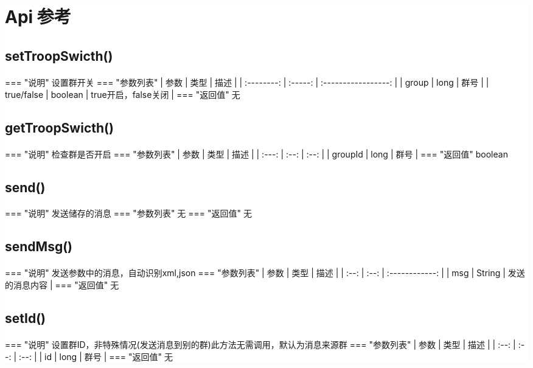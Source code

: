 # Api 参考
## setTroopSwicth()
=== "说明"
    设置群开关
=== "参数列表"
    |    参数    |  类型   |        描述         |
    | :--------: | :-----: | :-----------------: |
    |   group    |  long   |        群号         |
    | true/false | boolean | true开启，false关闭 |
=== "返回值"
    无

## getTroopSwicth()
=== "说明"
    检查群是否开启
=== "参数列表"
    | 参数  | 类型 | 描述 |
    | :---: | :--: | :--: |
    | groupId | long | 群号 |
=== "返回值"
    boolean

## send()
=== "说明"
    发送储存的消息
=== "参数列表"
    无
=== "返回值"
    无

## sendMsg()
=== "说明"
    发送参数中的消息，自动识别xml,json
=== "参数列表"
| 参数 | 类型 |      描述      |
| :--: | :--: | :------------: |
| msg  |   String   | 发送的消息内容 |
=== "返回值"
    无

## setId()
=== "说明"
    设置群ID，非特殊情况(发送消息到别的群)此方法无需调用，默认为消息来源群
=== "参数列表"
    | 参数 | 类型 | 描述 |
    | :--: | :--: | :--: |
    |   id   |   long   |  群号    |
=== "返回值"
    无
